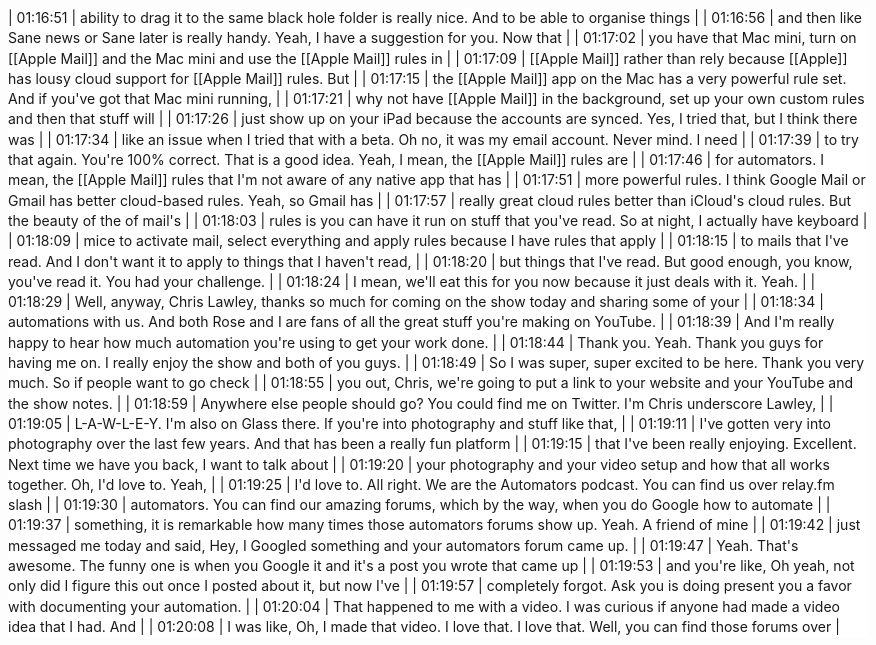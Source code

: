 | 01:16:51   | ability to drag it to the same black hole folder is really nice. And to be able to organise things        |
| 01:16:56   | and then like Sane news or Sane later is really handy. Yeah, I have a suggestion for you. Now that        |
| 01:17:02   | you have that Mac mini, turn on [[Apple Mail]] and the Mac mini and use the [[Apple Mail]] rules in               |
| 01:17:09   | [[Apple Mail]] rather than rely because [[Apple]] has lousy cloud support for [[Apple Mail]] rules. But               |
| 01:17:15   | the [[Apple Mail]] app on the Mac has a very powerful rule set. And if you've got that Mac mini running,      |
| 01:17:21   | why not have [[Apple Mail]] in the background, set up your own custom rules and then that stuff will          |
| 01:17:26   | just show up on your iPad because the accounts are synced. Yes, I tried that, but I think there was       |
| 01:17:34   | like an issue when I tried that with a beta. Oh no, it was my email account. Never mind. I need           |
| 01:17:39   | to try that again. You're 100% correct. That is a good idea. Yeah, I mean, the [[Apple Mail]] rules are       |
| 01:17:46   | for automators. I mean, the [[Apple Mail]] rules that I'm not aware of any native app that has                |
| 01:17:51   | more powerful rules. I think Google Mail or Gmail has better cloud-based rules. Yeah, so Gmail has        |
| 01:17:57   | really great cloud rules better than iCloud's cloud rules. But the beauty of the of mail's                |
| 01:18:03   | rules is you can have it run on stuff that you've read. So at night, I actually have keyboard             |
| 01:18:09   | mice to activate mail, select everything and apply rules because I have rules that apply                  |
| 01:18:15   | to mails that I've read. And I don't want it to apply to things that I haven't read,                      |
| 01:18:20   | but things that I've read. But good enough, you know, you've read it. You had your challenge.             |
| 01:18:24   | I mean, we'll eat this for you now because it just deals with it. Yeah.                                   |
| 01:18:29   | Well, anyway, Chris Lawley, thanks so much for coming on the show today and sharing some of your           |
| 01:18:34   | automations with us. And both Rose and I are fans of all the great stuff you're making on YouTube.        |
| 01:18:39   | And I'm really happy to hear how much automation you're using to get your work done.                      |
| 01:18:44   | Thank you. Yeah. Thank you guys for having me on. I really enjoy the show and both of you guys.           |
| 01:18:49   | So I was super, super excited to be here. Thank you very much. So if people want to go check              |
| 01:18:55   | you out, Chris, we're going to put a link to your website and your YouTube and the show notes.            |
| 01:18:59   | Anywhere else people should go? You could find me on Twitter. I'm Chris underscore Lawley,                 |
| 01:19:05   | L-A-W-L-E-Y. I'm also on Glass there. If you're into photography and stuff like that,                     |
| 01:19:11   | I've gotten very into photography over the last few years. And that has been a really fun platform        |
| 01:19:15   | that I've been really enjoying. Excellent. Next time we have you back, I want to talk about               |
| 01:19:20   | your photography and your video setup and how that all works together. Oh, I'd love to. Yeah,             |
| 01:19:25   | I'd love to. All right. We are the Automators podcast. You can find us over relay.fm slash                |
| 01:19:30   | automators. You can find our amazing forums, which by the way, when you do Google how to automate         |
| 01:19:37   | something, it is remarkable how many times those automators forums show up. Yeah. A friend of mine        |
| 01:19:42   | just messaged me today and said, Hey, I Googled something and your automators forum came up.              |
| 01:19:47   | Yeah. That's awesome. The funny one is when you Google it and it's a post you wrote that came up          |
| 01:19:53   | and you're like, Oh yeah, not only did I figure this out once I posted about it, but now I've             |
| 01:19:57   | completely forgot. Ask you is doing present you a favor with documenting your automation.                 |
| 01:20:04   | That happened to me with a video. I was curious if anyone had made a video idea that I had. And           |
| 01:20:08   | I was like, Oh, I made that video. I love that. I love that. Well, you can find those forums over         |